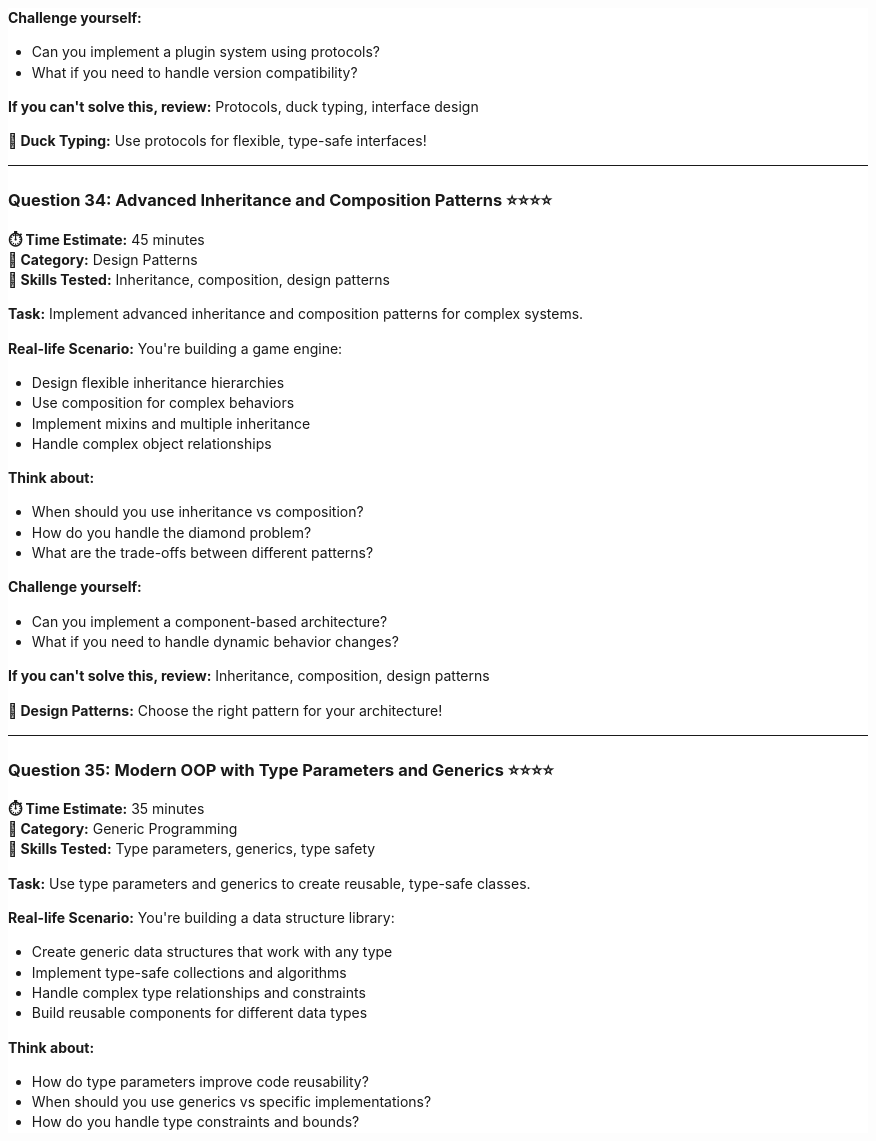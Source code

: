 **Challenge yourself:**
- Can you implement a plugin system using protocols?
- What if you need to handle version compatibility?

**If you can't solve this, review:** Protocols, duck typing, interface design

**🦆 Duck Typing:** Use protocols for flexible, type-safe interfaces!

---

### Question 34: Advanced Inheritance and Composition Patterns ⭐⭐⭐⭐

**⏱️ Time Estimate:** 45 minutes  
**🎯 Category:** Design Patterns  
**📝 Skills Tested:** Inheritance, composition, design patterns

**Task:** Implement advanced inheritance and composition patterns for complex systems.

**Real-life Scenario:** You're building a game engine:
- Design flexible inheritance hierarchies
- Use composition for complex behaviors
- Implement mixins and multiple inheritance
- Handle complex object relationships

**Think about:**
- When should you use inheritance vs composition?
- How do you handle the diamond problem?
- What are the trade-offs between different patterns?

**Challenge yourself:**
- Can you implement a component-based architecture?
- What if you need to handle dynamic behavior changes?

**If you can't solve this, review:** Inheritance, composition, design patterns

**🎨 Design Patterns:** Choose the right pattern for your architecture!

---

### Question 35: Modern OOP with Type Parameters and Generics ⭐⭐⭐⭐

**⏱️ Time Estimate:** 35 minutes  
**🎯 Category:** Generic Programming  
**📝 Skills Tested:** Type parameters, generics, type safety

**Task:** Use type parameters and generics to create reusable, type-safe classes.

**Real-life Scenario:** You're building a data structure library:
- Create generic data structures that work with any type
- Implement type-safe collections and algorithms
- Handle complex type relationships and constraints
- Build reusable components for different data types

**Think about:**
- How do type parameters improve code reusability?
- When should you use generics vs specific implementations?
- How do you handle type constraints and bounds?
